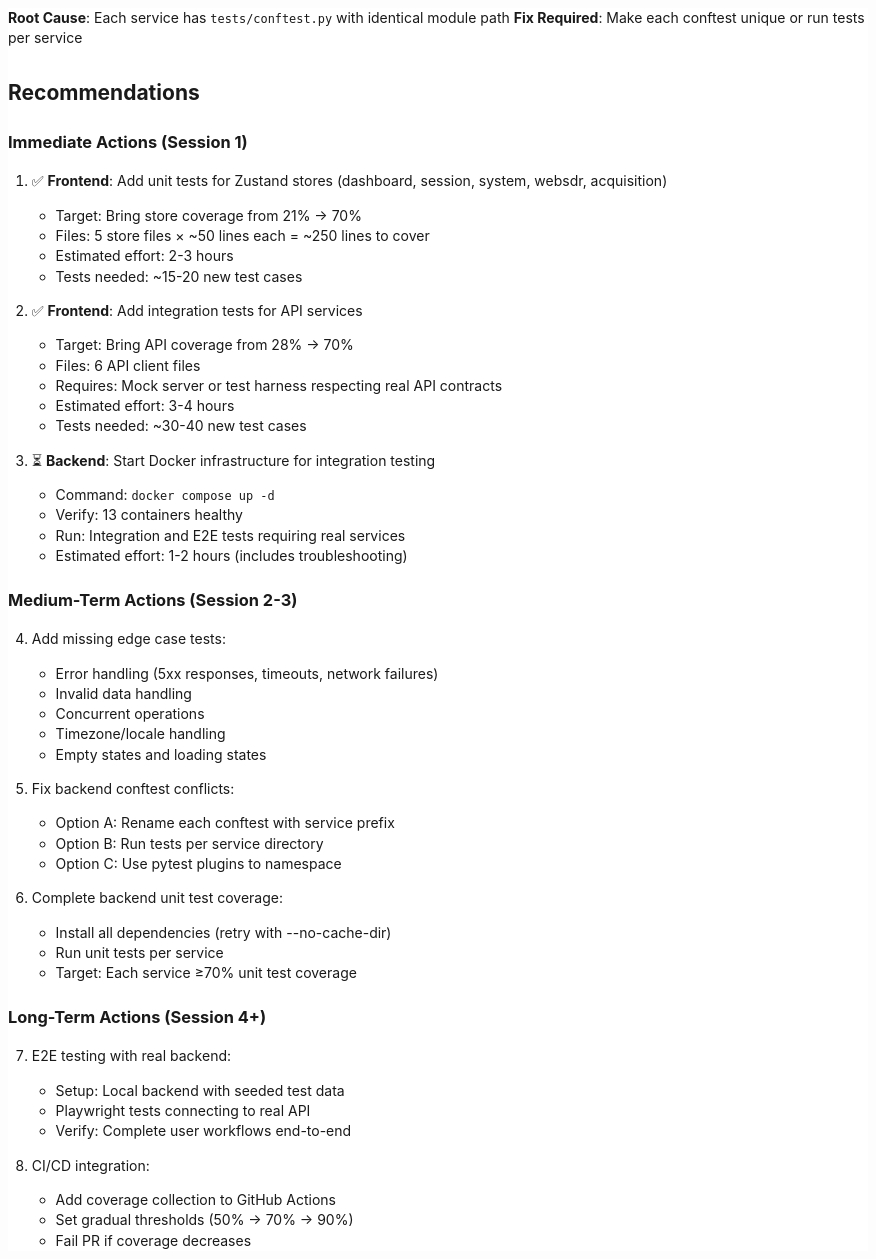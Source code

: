 **Root Cause**: Each service has `tests/conftest.py` with identical module path
**Fix Required**: Make each conftest unique or run tests per service

## Recommendations

### Immediate Actions (Session 1)
1. ✅ **Frontend**: Add unit tests for Zustand stores (dashboard, session, system, websdr, acquisition)
   - Target: Bring store coverage from 21% → 70%
   - Files: 5 store files × ~50 lines each = ~250 lines to cover
   - Estimated effort: 2-3 hours
   - Tests needed: ~15-20 new test cases

2. ✅ **Frontend**: Add integration tests for API services
   - Target: Bring API coverage from 28% → 70%
   - Files: 6 API client files
   - Requires: Mock server or test harness respecting real API contracts
   - Estimated effort: 3-4 hours
   - Tests needed: ~30-40 new test cases

3. ⏳ **Backend**: Start Docker infrastructure for integration testing
   - Command: `docker compose up -d`
   - Verify: 13 containers healthy
   - Run: Integration and E2E tests requiring real services
   - Estimated effort: 1-2 hours (includes troubleshooting)

### Medium-Term Actions (Session 2-3)
4. Add missing edge case tests:
   - Error handling (5xx responses, timeouts, network failures)
   - Invalid data handling
   - Concurrent operations
   - Timezone/locale handling
   - Empty states and loading states

5. Fix backend conftest conflicts:
   - Option A: Rename each conftest with service prefix
   - Option B: Run tests per service directory
   - Option C: Use pytest plugins to namespace

6. Complete backend unit test coverage:
   - Install all dependencies (retry with --no-cache-dir)
   - Run unit tests per service
   - Target: Each service ≥70% unit test coverage

### Long-Term Actions (Session 4+)
7. E2E testing with real backend:
   - Setup: Local backend with seeded test data
   - Playwright tests connecting to real API
   - Verify: Complete user workflows end-to-end

8. CI/CD integration:
   - Add coverage collection to GitHub Actions
   - Set gradual thresholds (50% → 70% → 90%)
   - Fail PR if coverage decreases
